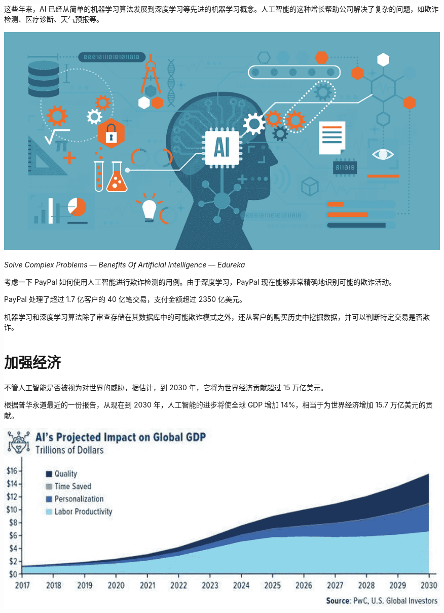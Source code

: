 这些年来，AI 已经从简单的机器学习算法发展到深度学习等先进的机器学习概念。人工智能的这种增长帮助公司解决了复杂的问题，如欺诈检测、医疗诊断、天气预报等。

![](img/d562056894b34fcff489d2161fb5fd1c.png)

*Solve Complex Problems — Benefits Of Artificial Intelligence — Edureka*

考虑一下 PayPal 如何使用人工智能进行欺诈检测的用例。由于深度学习，PayPal 现在能够非常精确地识别可能的欺诈活动。

PayPal 处理了超过 1.7 亿客户的 40 亿笔交易，支付金额超过 2350 亿美元。

机器学习和深度学习算法除了审查存储在其数据库中的可能欺诈模式之外，还从客户的购买历史中挖掘数据，并可以判断特定交易是否欺诈。

# 加强经济

不管人工智能是否被视为对世界的威胁，据估计，到 2030 年，它将为世界经济贡献超过 15 万亿美元。

根据普华永道最近的一份报告，从现在到 2030 年，人工智能的进步将使全球 GDP 增加 14%，相当于为世界经济增加 15.7 万亿美元的贡献。

![](img/c240362160cb4b84425f7003668dd8f1.png)
